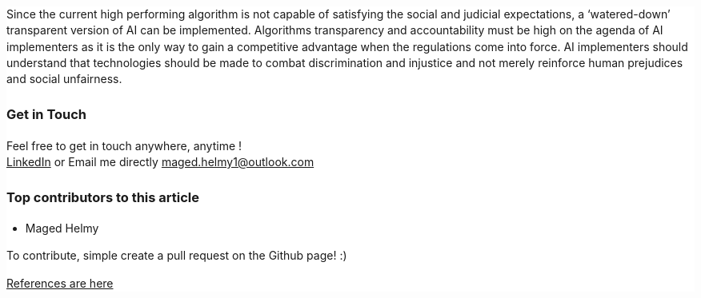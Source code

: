 <p>Since the current high performing algorithm is not capable of satisfying the social and judicial expectations, a ‘watered-down’ transparent version of AI can be implemented. Algorithms transparency and accountability must be high on the agenda of AI implementers as it is the only way to gain a competitive advantage when the regulations come into force. AI implementers should understand that technologies should be made to combat discrimination and injustice and not merely reinforce human prejudices and social unfairness.</p>
</div>

### Get in Touch

Feel free to get in touch anywhere, anytime ! <br/>
[LinkedIn](https://www.linkedin.com/in/helmy47/) or Email me directly maged.helmy1@outlook.com <br/>

### Top contributors to this article

- Maged Helmy



To contribute, simple create a pull request on the Github page! :)


[References are here](https://github.com/magedhelmy1/Transparent-AI/blob/master/Reference%20List)
